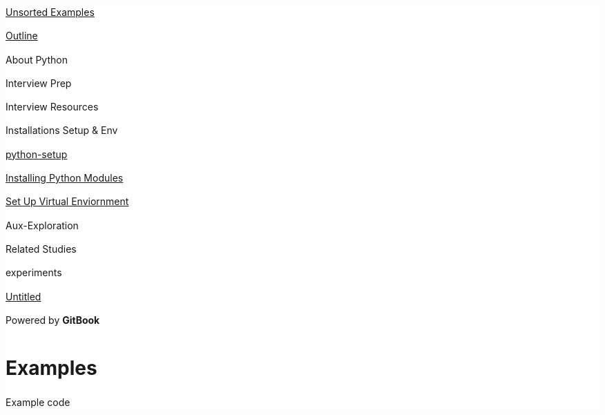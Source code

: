 <a href="../../../misc/unsorted-examples.html" class="navButton-94f2579c--navButtonClickable-161b88ca"><span class="text-4505230f--UIH300-2063425d--textContentFamily-49a318e1--navButtonLabel-14a4968f">Unsorted Examples</span></a>

<a href="../../../misc/outline.html" class="navButton-94f2579c--navButtonClickable-161b88ca"><span class="text-4505230f--UIH300-2063425d--textContentFamily-49a318e1--navButtonLabel-14a4968f">Outline</span></a>

<span class="text-4505230f--UIH300-2063425d--textContentFamily-49a318e1--navButtonLabel-14a4968f">About Python</span>

<span class="text-4505230f--UIH300-2063425d--textContentFamily-49a318e1--navButtonLabel-14a4968f"><span class="text-4505230f--InfoH200-3a8a7a86--textContentFamily-49a318e1">Interview Prep</span></span>

<span class="text-4505230f--UIH300-2063425d--textContentFamily-49a318e1--navButtonLabel-14a4968f">Interview Resources</span>

<span class="text-4505230f--UIH300-2063425d--textContentFamily-49a318e1--navButtonLabel-14a4968f"><span class="text-4505230f--InfoH200-3a8a7a86--textContentFamily-49a318e1">Installations Setup & Env</span></span>

<a href="../../../installations-setup-and-env/untitled.html" class="navButton-94f2579c--navButtonClickable-161b88ca"><span class="text-4505230f--UIH300-2063425d--textContentFamily-49a318e1--navButtonLabel-14a4968f">python-setup</span></a>

<a href="../../../installations-setup-and-env/installing-python-modules.html" class="navButton-94f2579c--navButtonClickable-161b88ca"><span class="text-4505230f--UIH300-2063425d--textContentFamily-49a318e1--navButtonLabel-14a4968f">Installing Python Modules</span></a>

<a href="../../../installations-setup-and-env/set-up-virtual-enviornment.html" class="navButton-94f2579c--navButtonClickable-161b88ca"><span class="text-4505230f--UIH300-2063425d--textContentFamily-49a318e1--navButtonLabel-14a4968f">Set Up Virtual Enviornment</span></a>

<span class="text-4505230f--UIH300-2063425d--textContentFamily-49a318e1--navButtonLabel-14a4968f"><span class="text-4505230f--InfoH200-3a8a7a86--textContentFamily-49a318e1">Aux-Exploration</span></span>

<span class="text-4505230f--UIH300-2063425d--textContentFamily-49a318e1--navButtonLabel-14a4968f">Related Studies</span>

<span class="text-4505230f--UIH300-2063425d--textContentFamily-49a318e1--navButtonLabel-14a4968f"><span class="text-4505230f--InfoH200-3a8a7a86--textContentFamily-49a318e1">experiments</span></span>

<a href="../../../experiments/untitled.html" class="navButton-94f2579c--navButtonClickable-161b88ca"><span class="text-4505230f--UIH300-2063425d--textContentFamily-49a318e1--navButtonLabel-14a4968f">Untitled</span></a>

<a href="https://www.gitbook.com/?utm_source=content&amp;utm_medium=trademark&amp;utm_campaign=bryan-guner" class="reset-3c756112--trademark-a8da4b94"></a>

<span class="text-4505230f--TextH200-a3425406--textUIFamily-5ebd8e40">Powered by **GitBook**</span>

<span class="text-4505230f--DisplayH900-bfb998fa--textContentFamily-49a318e1">Examples</span>
=============================================================================================

<span class="text-4505230f--UIH300-2063425d--textUIFamily-5ebd8e40--text-8ee2c8b2"></span>

<span class="text-4505230f--UIH300-2063425d--textContentFamily-49a318e1">Example code</span>
